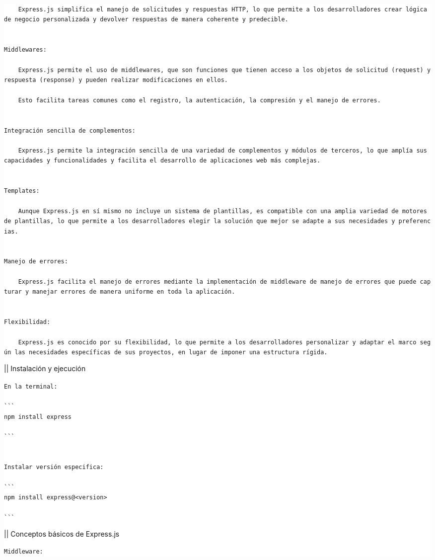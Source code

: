 		Express.js simplifica el manejo de solicitudes y respuestas HTTP, lo que permite a los desarrolladores crear lógica de negocio personalizada y devolver respuestas de manera coherente y predecible.


	Middlewares: 

		Express.js permite el uso de middlewares, que son funciones que tienen acceso a los objetos de solicitud (request) y respuesta (response) y pueden realizar modificaciones en ellos. 

		Esto facilita tareas comunes como el registro, la autenticación, la compresión y el manejo de errores.


	Integración sencilla de complementos: 

		Express.js permite la integración sencilla de una variedad de complementos y módulos de terceros, lo que amplía sus capacidades y funcionalidades y facilita el desarrollo de aplicaciones web más complejas.


	Templates: 

		Aunque Express.js en sí mismo no incluye un sistema de plantillas, es compatible con una amplia variedad de motores de plantillas, lo que permite a los desarrolladores elegir la solución que mejor se adapte a sus necesidades y preferencias.


	Manejo de errores: 

		Express.js facilita el manejo de errores mediante la implementación de middleware de manejo de errores que puede capturar y manejar errores de manera uniforme en toda la aplicación.


	Flexibilidad: 

		Express.js es conocido por su flexibilidad, lo que permite a los desarrolladores personalizar y adaptar el marco según las necesidades específicas de sus proyectos, en lugar de imponer una estructura rígida.



|| Instalación y ejecución

	En la terminal: 

	```	
	npm install express

	```	


	Instalar versión especifica: 

	```	
	npm install express@<version>

	```


|| Conceptos básicos de Express.js

	Middleware: 
